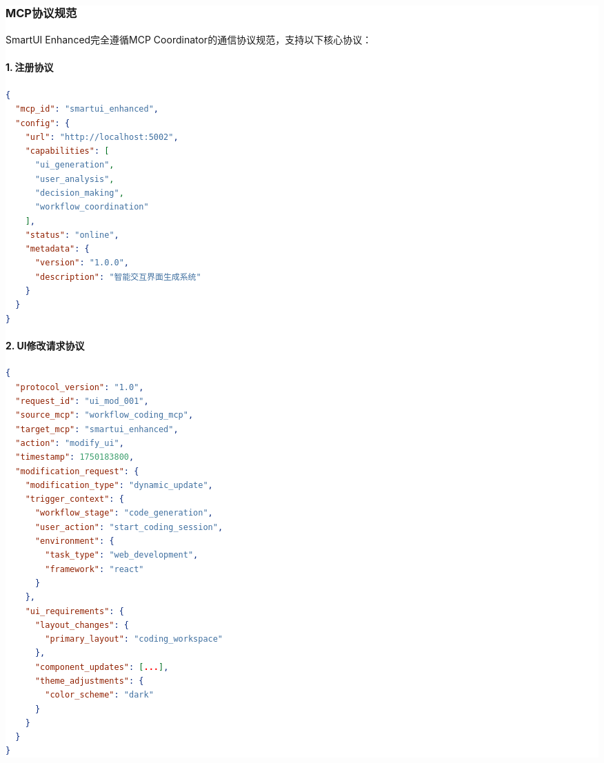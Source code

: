 ### MCP协议规范

SmartUI Enhanced完全遵循MCP Coordinator的通信协议规范，支持以下核心协议：

#### 1. 注册协议
```json
{
  "mcp_id": "smartui_enhanced",
  "config": {
    "url": "http://localhost:5002",
    "capabilities": [
      "ui_generation",
      "user_analysis", 
      "decision_making",
      "workflow_coordination"
    ],
    "status": "online",
    "metadata": {
      "version": "1.0.0",
      "description": "智能交互界面生成系统"
    }
  }
}
```

#### 2. UI修改请求协议
```json
{
  "protocol_version": "1.0",
  "request_id": "ui_mod_001",
  "source_mcp": "workflow_coding_mcp",
  "target_mcp": "smartui_enhanced",
  "action": "modify_ui",
  "timestamp": 1750183800,
  "modification_request": {
    "modification_type": "dynamic_update",
    "trigger_context": {
      "workflow_stage": "code_generation",
      "user_action": "start_coding_session",
      "environment": {
        "task_type": "web_development",
        "framework": "react"
      }
    },
    "ui_requirements": {
      "layout_changes": {
        "primary_layout": "coding_workspace"
      },
      "component_updates": [...],
      "theme_adjustments": {
        "color_scheme": "dark"
      }
    }
  }
}
```
